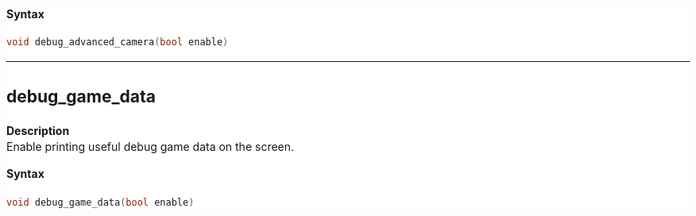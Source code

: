 **Syntax**  
```c
void debug_advanced_camera(bool enable)
```

---

## debug_game_data

**Description**  
Enable printing useful debug game data on the screen.

**Syntax**  
```c
void debug_game_data(bool enable)
```